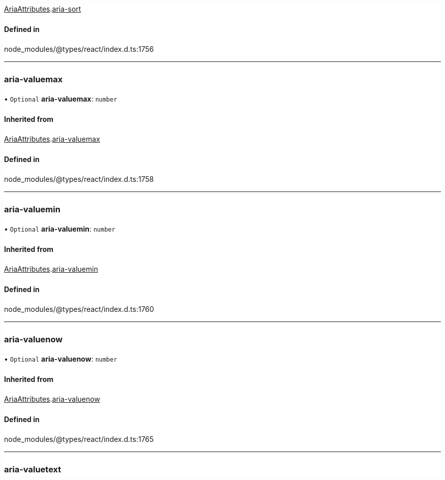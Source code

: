 [AriaAttributes](../wiki/%3Cinternal%3E.AriaAttributes).[aria-sort](../wiki/%3Cinternal%3E.AriaAttributes#aria-sort)

#### Defined in

node_modules/@types/react/index.d.ts:1756

___

### aria-valuemax

• `Optional` **aria-valuemax**: `number`

#### Inherited from

[AriaAttributes](../wiki/%3Cinternal%3E.AriaAttributes).[aria-valuemax](../wiki/%3Cinternal%3E.AriaAttributes#aria-valuemax)

#### Defined in

node_modules/@types/react/index.d.ts:1758

___

### aria-valuemin

• `Optional` **aria-valuemin**: `number`

#### Inherited from

[AriaAttributes](../wiki/%3Cinternal%3E.AriaAttributes).[aria-valuemin](../wiki/%3Cinternal%3E.AriaAttributes#aria-valuemin)

#### Defined in

node_modules/@types/react/index.d.ts:1760

___

### aria-valuenow

• `Optional` **aria-valuenow**: `number`

#### Inherited from

[AriaAttributes](../wiki/%3Cinternal%3E.AriaAttributes).[aria-valuenow](../wiki/%3Cinternal%3E.AriaAttributes#aria-valuenow)

#### Defined in

node_modules/@types/react/index.d.ts:1765

___

### aria-valuetext
